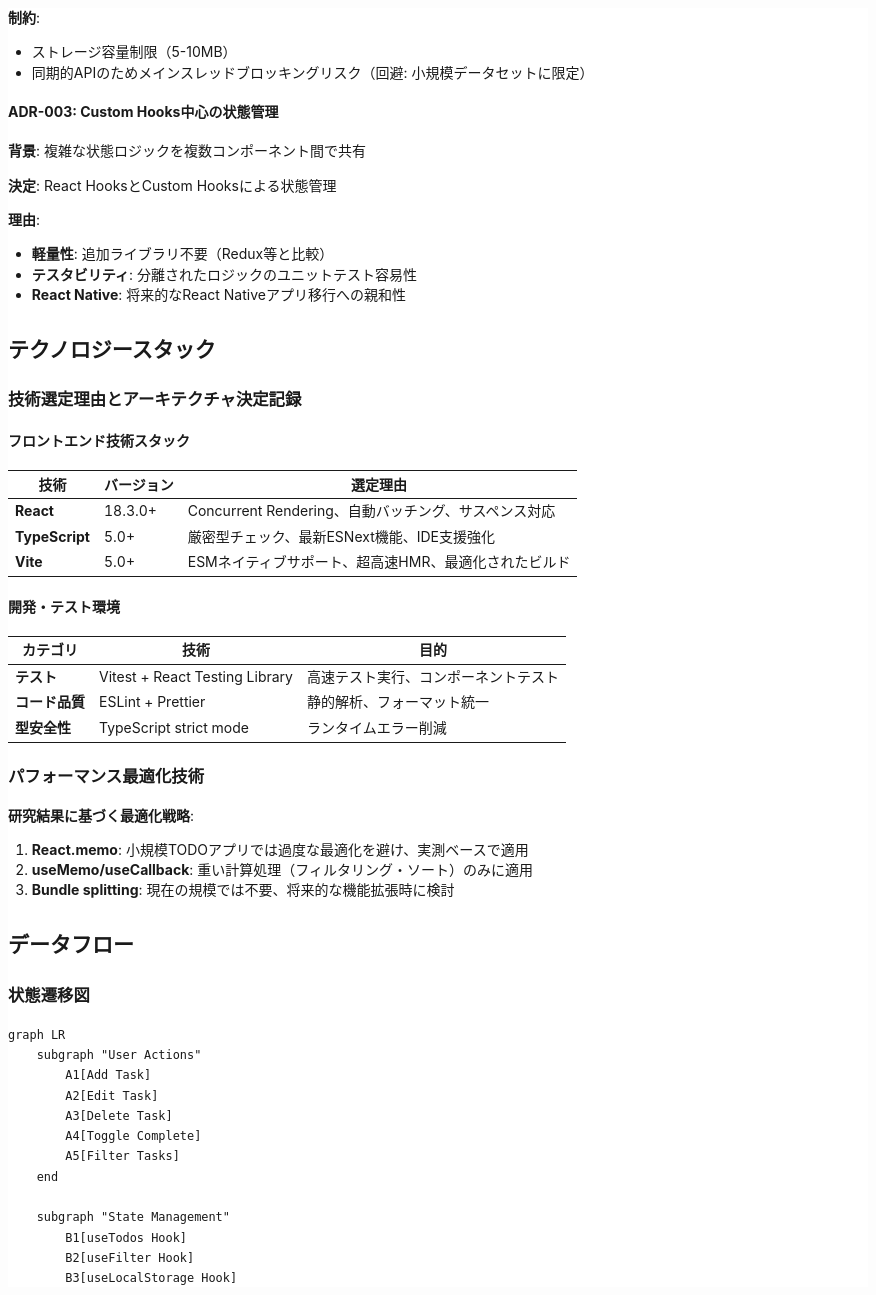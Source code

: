 **制約**:
- ストレージ容量制限（5-10MB）
- 同期的APIのためメインスレッドブロッキングリスク（回避: 小規模データセットに限定）

#### ADR-003: Custom Hooks中心の状態管理

**背景**: 複雑な状態ロジックを複数コンポーネント間で共有

**決定**: React HooksとCustom Hooksによる状態管理

**理由**:
- **軽量性**: 追加ライブラリ不要（Redux等と比較）
- **テスタビリティ**: 分離されたロジックのユニットテスト容易性
- **React Native**: 将来的なReact Nativeアプリ移行への親和性

## テクノロジースタック

### 技術選定理由とアーキテクチャ決定記録

#### フロントエンド技術スタック

| 技術 | バージョン | 選定理由 |
|------|-----------|----------|
| **React** | 18.3.0+ | Concurrent Rendering、自動バッチング、サスペンス対応 |
| **TypeScript** | 5.0+ | 厳密型チェック、最新ESNext機能、IDE支援強化 |
| **Vite** | 5.0+ | ESMネイティブサポート、超高速HMR、最適化されたビルド |

#### 開発・テスト環境

| カテゴリ | 技術 | 目的 |
|----------|------|------|
| **テスト** | Vitest + React Testing Library | 高速テスト実行、コンポーネントテスト |
| **コード品質** | ESLint + Prettier | 静的解析、フォーマット統一 |
| **型安全性** | TypeScript strict mode | ランタイムエラー削減 |

### パフォーマンス最適化技術

**研究結果に基づく最適化戦略**:

1. **React.memo**: 小規模TODOアプリでは過度な最適化を避け、実測ベースで適用
2. **useMemo/useCallback**: 重い計算処理（フィルタリング・ソート）のみに適用
3. **Bundle splitting**: 現在の規模では不要、将来的な機能拡張時に検討

## データフロー

### 状態遷移図

```mermaid
graph LR
    subgraph "User Actions"
        A1[Add Task]
        A2[Edit Task]
        A3[Delete Task]
        A4[Toggle Complete]
        A5[Filter Tasks]
    end
    
    subgraph "State Management"
        B1[useTodos Hook]
        B2[useFilter Hook]
        B3[useLocalStorage Hook]
```